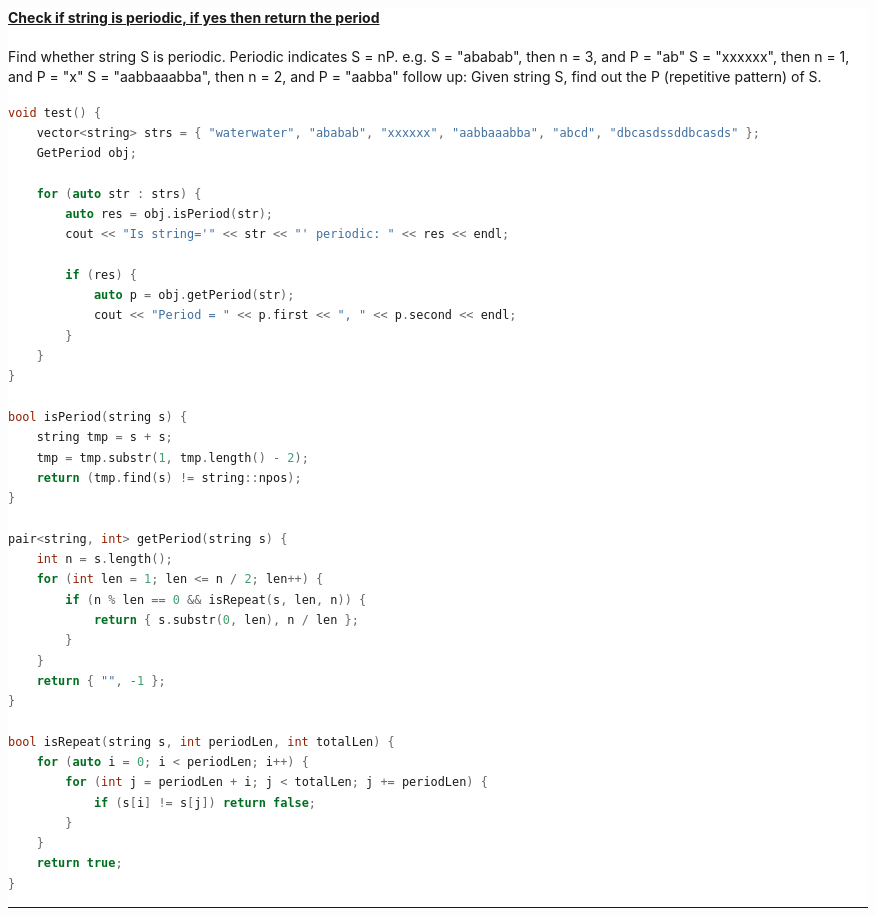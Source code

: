 #### [Check if string is periodic, if yes then return the period]()

Find whether string S is periodic.
Periodic indicates S = nP.
e.g.
S = "ababab", then n = 3, and P = "ab"
S = "xxxxxx", then n = 1, and P = "x"
S = "aabbaaabba", then n = 2, and P = "aabba"
follow up:
Given string S, find out the P (repetitive pattern) of S.

```cpp
void test() {
    vector<string> strs = { "waterwater", "ababab", "xxxxxx", "aabbaaabba", "abcd", "dbcasdssddbcasds" };
    GetPeriod obj;

    for (auto str : strs) {
        auto res = obj.isPeriod(str);
        cout << "Is string='" << str << "' periodic: " << res << endl;

        if (res) {
            auto p = obj.getPeriod(str);
            cout << "Period = " << p.first << ", " << p.second << endl;
        }
    }
}

bool isPeriod(string s) {
    string tmp = s + s;
    tmp = tmp.substr(1, tmp.length() - 2);
    return (tmp.find(s) != string::npos);
}

pair<string, int> getPeriod(string s) {
    int n = s.length();
    for (int len = 1; len <= n / 2; len++) {
        if (n % len == 0 && isRepeat(s, len, n)) {
            return { s.substr(0, len), n / len };
        }
    }
    return { "", -1 };
}

bool isRepeat(string s, int periodLen, int totalLen) {
    for (auto i = 0; i < periodLen; i++) {
        for (int j = periodLen + i; j < totalLen; j += periodLen) {
            if (s[i] != s[j]) return false;
        }
    }
    return true;
}
```

---